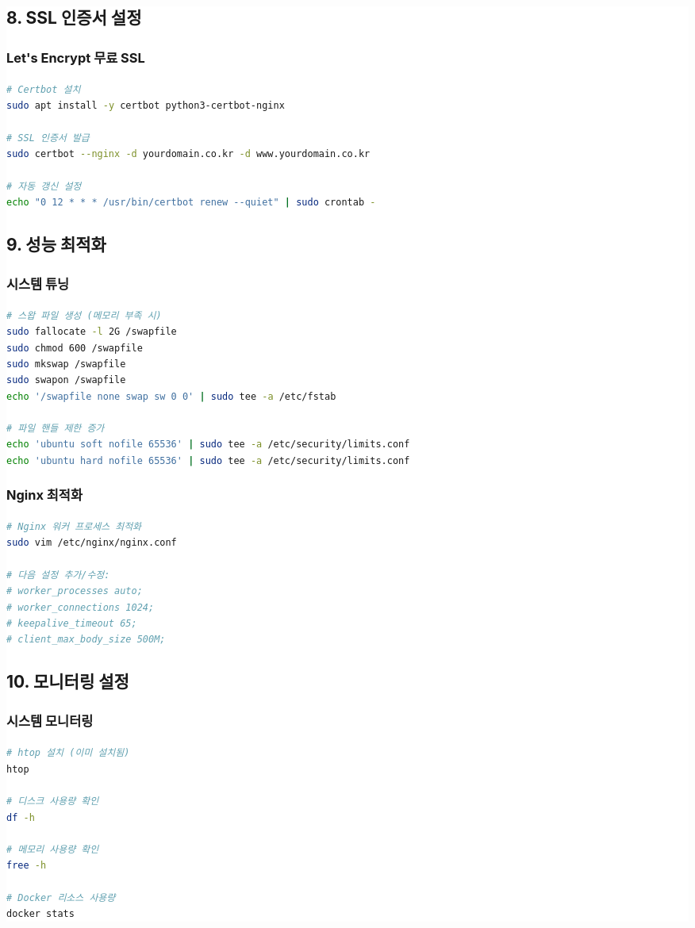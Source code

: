 ## 8. SSL 인증서 설정

### Let's Encrypt 무료 SSL
```bash
# Certbot 설치
sudo apt install -y certbot python3-certbot-nginx

# SSL 인증서 발급
sudo certbot --nginx -d yourdomain.co.kr -d www.yourdomain.co.kr

# 자동 갱신 설정
echo "0 12 * * * /usr/bin/certbot renew --quiet" | sudo crontab -
```

## 9. 성능 최적화

### 시스템 튜닝
```bash
# 스왑 파일 생성 (메모리 부족 시)
sudo fallocate -l 2G /swapfile
sudo chmod 600 /swapfile
sudo mkswap /swapfile
sudo swapon /swapfile
echo '/swapfile none swap sw 0 0' | sudo tee -a /etc/fstab

# 파일 핸들 제한 증가
echo 'ubuntu soft nofile 65536' | sudo tee -a /etc/security/limits.conf
echo 'ubuntu hard nofile 65536' | sudo tee -a /etc/security/limits.conf
```

### Nginx 최적화
```bash
# Nginx 워커 프로세스 최적화
sudo vim /etc/nginx/nginx.conf

# 다음 설정 추가/수정:
# worker_processes auto;
# worker_connections 1024;
# keepalive_timeout 65;
# client_max_body_size 500M;
```

## 10. 모니터링 설정

### 시스템 모니터링
```bash
# htop 설치 (이미 설치됨)
htop

# 디스크 사용량 확인
df -h

# 메모리 사용량 확인
free -h

# Docker 리소스 사용량
docker stats
```
